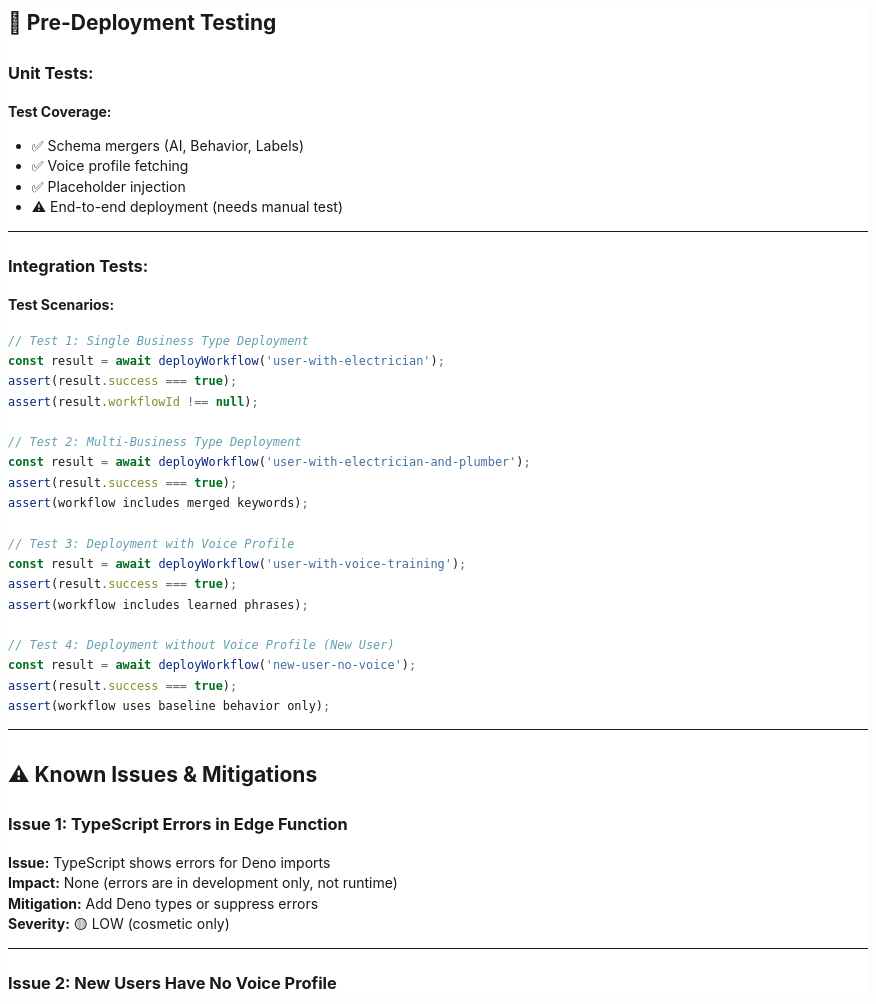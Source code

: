 
## 🧪 **Pre-Deployment Testing**

### **Unit Tests:**

**Test Coverage:**
- ✅ Schema mergers (AI, Behavior, Labels)
- ✅ Voice profile fetching
- ✅ Placeholder injection
- ⚠️ End-to-end deployment (needs manual test)

---

### **Integration Tests:**

**Test Scenarios:**
```javascript
// Test 1: Single Business Type Deployment
const result = await deployWorkflow('user-with-electrician');
assert(result.success === true);
assert(result.workflowId !== null);

// Test 2: Multi-Business Type Deployment
const result = await deployWorkflow('user-with-electrician-and-plumber');
assert(result.success === true);
assert(workflow includes merged keywords);

// Test 3: Deployment with Voice Profile
const result = await deployWorkflow('user-with-voice-training');
assert(result.success === true);
assert(workflow includes learned phrases);

// Test 4: Deployment without Voice Profile (New User)
const result = await deployWorkflow('new-user-no-voice');
assert(result.success === true);
assert(workflow uses baseline behavior only);
```

---

## ⚠️ **Known Issues & Mitigations**

### **Issue 1: TypeScript Errors in Edge Function**

**Issue:** TypeScript shows errors for Deno imports  
**Impact:** None (errors are in development only, not runtime)  
**Mitigation:** Add Deno types or suppress errors  
**Severity:** 🟡 LOW (cosmetic only)

---

### **Issue 2: New Users Have No Voice Profile**
